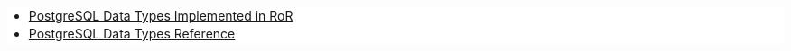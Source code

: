 - [PostgreSQL Data Types Implemented in RoR](https://github.com/rails/rails/blob/master/activerecord/lib/active_record/connection_adapters/postgresql_adapter.rb#L69 "PostgreSQL Data Types Implemented in RoR")
- [PostgreSQL Data Types Reference](https://www.postgresql.org/docs/11/datatype.html "PostgreSQL Data Types Reference")
